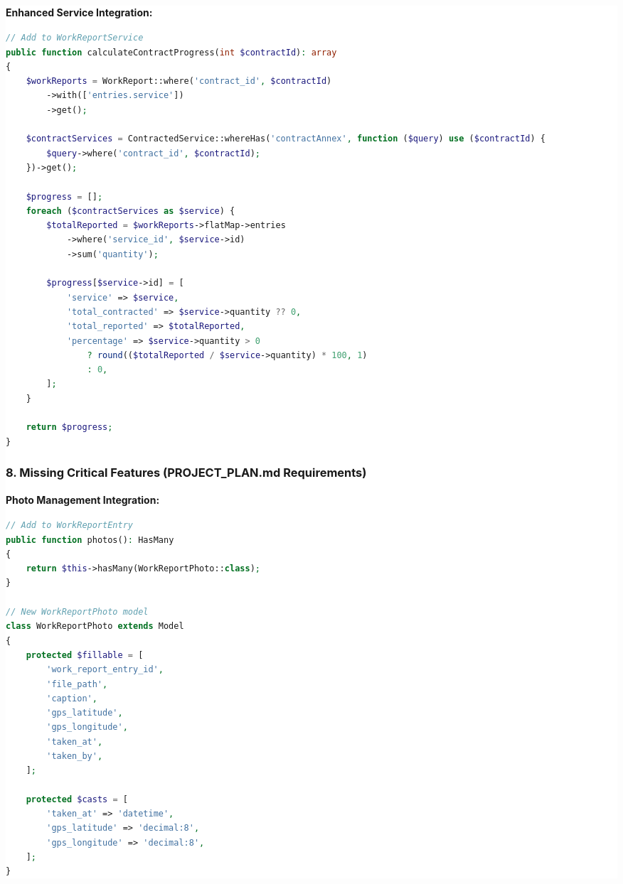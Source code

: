 
**Enhanced Service Integration:**
```php
// Add to WorkReportService
public function calculateContractProgress(int $contractId): array
{
    $workReports = WorkReport::where('contract_id', $contractId)
        ->with(['entries.service'])
        ->get();
        
    $contractServices = ContractedService::whereHas('contractAnnex', function ($query) use ($contractId) {
        $query->where('contract_id', $contractId);
    })->get();
    
    $progress = [];
    foreach ($contractServices as $service) {
        $totalReported = $workReports->flatMap->entries
            ->where('service_id', $service->id)
            ->sum('quantity');
            
        $progress[$service->id] = [
            'service' => $service,
            'total_contracted' => $service->quantity ?? 0,
            'total_reported' => $totalReported,
            'percentage' => $service->quantity > 0 
                ? round(($totalReported / $service->quantity) * 100, 1)
                : 0,
        ];
    }
    
    return $progress;
}
```

### **8. Missing Critical Features (PROJECT_PLAN.md Requirements)**

**Photo Management Integration:**
```php
// Add to WorkReportEntry
public function photos(): HasMany
{
    return $this->hasMany(WorkReportPhoto::class);
}

// New WorkReportPhoto model
class WorkReportPhoto extends Model
{
    protected $fillable = [
        'work_report_entry_id',
        'file_path',
        'caption',
        'gps_latitude',
        'gps_longitude', 
        'taken_at',
        'taken_by',
    ];
    
    protected $casts = [
        'taken_at' => 'datetime',
        'gps_latitude' => 'decimal:8',
        'gps_longitude' => 'decimal:8',
    ];
}
```